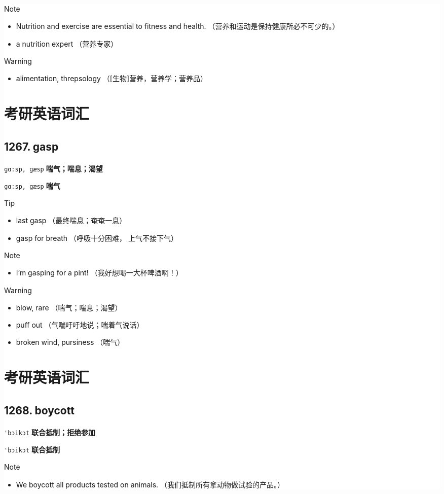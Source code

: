 > [!NOTE]
>
> - Nutrition and exercise are essential to fitness and health. （营养和运动是保持健康所必不可少的。）
>
> - a nutrition expert （营养专家）
>

> [!WARNING]
>
> - alimentation, threpsology （[生物]营养，营养学；营养品）
>

# 考研英语词汇

## 1267. gasp

`ɡɑ:sp, ɡæsp`  **喘气；喘息；渴望**

`ɡɑ:sp, ɡæsp`  **喘气**

> [!TIP]
>
> - last gasp （最终喘息；奄奄一息）
>
> - gasp for breath （呼吸十分困难， 上气不接下气）
>

> [!NOTE]
>
> - I’m gasping for a pint! （我好想喝一大杯啤酒啊！）
>

> [!WARNING]
>
> - blow, rare （喘气；喘息；渴望）
>
> - puff out （气喘吁吁地说；喘着气说话）
>
> - broken wind, pursiness （喘气）
>

# 考研英语词汇

## 1268. boycott

`'bɔikɔt`  **联合抵制；拒绝参加**

`'bɔikɔt`  **联合抵制**

> [!NOTE]
>
> - We boycott all products tested on animals. （我们抵制所有拿动物做试验的产品。）
>
